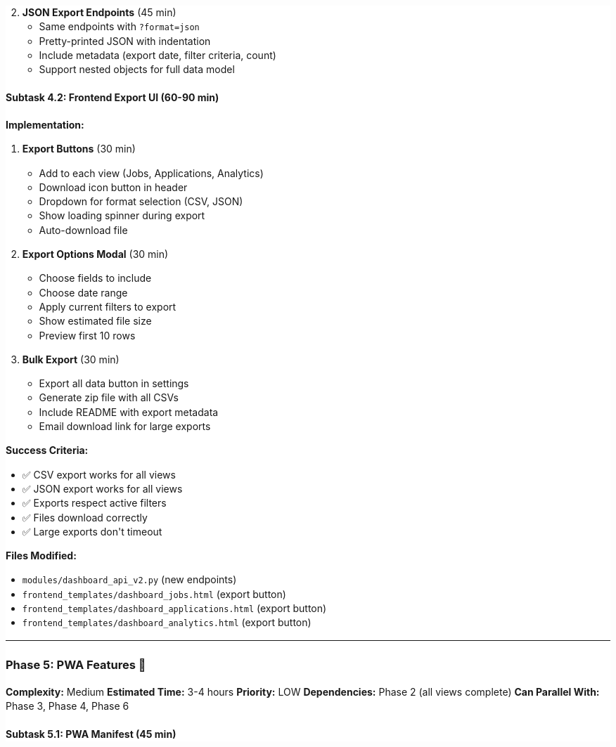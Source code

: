 2. **JSON Export Endpoints** (45 min)
   - Same endpoints with `?format=json`
   - Pretty-printed JSON with indentation
   - Include metadata (export date, filter criteria, count)
   - Support nested objects for full data model

#### Subtask 4.2: Frontend Export UI (60-90 min)

**Implementation:**
1. **Export Buttons** (30 min)
   - Add to each view (Jobs, Applications, Analytics)
   - Download icon button in header
   - Dropdown for format selection (CSV, JSON)
   - Show loading spinner during export
   - Auto-download file

2. **Export Options Modal** (30 min)
   - Choose fields to include
   - Choose date range
   - Apply current filters to export
   - Show estimated file size
   - Preview first 10 rows

3. **Bulk Export** (30 min)
   - Export all data button in settings
   - Generate zip file with all CSVs
   - Include README with export metadata
   - Email download link for large exports

**Success Criteria:**
- ✅ CSV export works for all views
- ✅ JSON export works for all views
- ✅ Exports respect active filters
- ✅ Files download correctly
- ✅ Large exports don't timeout

**Files Modified:**
- `modules/dashboard_api_v2.py` (new endpoints)
- `frontend_templates/dashboard_jobs.html` (export button)
- `frontend_templates/dashboard_applications.html` (export button)
- `frontend_templates/dashboard_analytics.html` (export button)

---

### Phase 5: PWA Features 📱

**Complexity:** Medium
**Estimated Time:** 3-4 hours
**Priority:** LOW
**Dependencies:** Phase 2 (all views complete)
**Can Parallel With:** Phase 3, Phase 4, Phase 6

#### Subtask 5.1: PWA Manifest (45 min)

